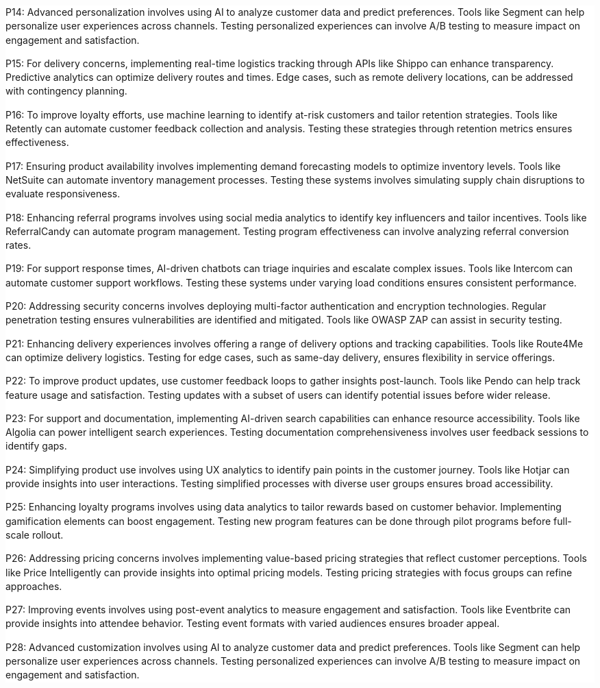 P14: Advanced personalization involves using AI to analyze customer data and predict preferences. Tools like Segment can help personalize user experiences across channels. Testing personalized experiences can involve A/B testing to measure impact on engagement and satisfaction.

P15: For delivery concerns, implementing real-time logistics tracking through APIs like Shippo can enhance transparency. Predictive analytics can optimize delivery routes and times. Edge cases, such as remote delivery locations, can be addressed with contingency planning.

P16: To improve loyalty efforts, use machine learning to identify at-risk customers and tailor retention strategies. Tools like Retently can automate customer feedback collection and analysis. Testing these strategies through retention metrics ensures effectiveness.

P17: Ensuring product availability involves implementing demand forecasting models to optimize inventory levels. Tools like NetSuite can automate inventory management processes. Testing these systems involves simulating supply chain disruptions to evaluate responsiveness.

P18: Enhancing referral programs involves using social media analytics to identify key influencers and tailor incentives. Tools like ReferralCandy can automate program management. Testing program effectiveness can involve analyzing referral conversion rates.

P19: For support response times, AI-driven chatbots can triage inquiries and escalate complex issues. Tools like Intercom can automate customer support workflows. Testing these systems under varying load conditions ensures consistent performance.

P20: Addressing security concerns involves deploying multi-factor authentication and encryption technologies. Regular penetration testing ensures vulnerabilities are identified and mitigated. Tools like OWASP ZAP can assist in security testing.

P21: Enhancing delivery experiences involves offering a range of delivery options and tracking capabilities. Tools like Route4Me can optimize delivery logistics. Testing for edge cases, such as same-day delivery, ensures flexibility in service offerings.

P22: To improve product updates, use customer feedback loops to gather insights post-launch. Tools like Pendo can help track feature usage and satisfaction. Testing updates with a subset of users can identify potential issues before wider release.

P23: For support and documentation, implementing AI-driven search capabilities can enhance resource accessibility. Tools like Algolia can power intelligent search experiences. Testing documentation comprehensiveness involves user feedback sessions to identify gaps.

P24: Simplifying product use involves using UX analytics to identify pain points in the customer journey. Tools like Hotjar can provide insights into user interactions. Testing simplified processes with diverse user groups ensures broad accessibility.

P25: Enhancing loyalty programs involves using data analytics to tailor rewards based on customer behavior. Implementing gamification elements can boost engagement. Testing new program features can be done through pilot programs before full-scale rollout.

P26: Addressing pricing concerns involves implementing value-based pricing strategies that reflect customer perceptions. Tools like Price Intelligently can provide insights into optimal pricing models. Testing pricing strategies with focus groups can refine approaches.

P27: Improving events involves using post-event analytics to measure engagement and satisfaction. Tools like Eventbrite can provide insights into attendee behavior. Testing event formats with varied audiences ensures broader appeal.

P28: Advanced customization involves using AI to analyze customer data and predict preferences. Tools like Segment can help personalize user experiences across channels. Testing personalized experiences can involve A/B testing to measure impact on engagement and satisfaction.
